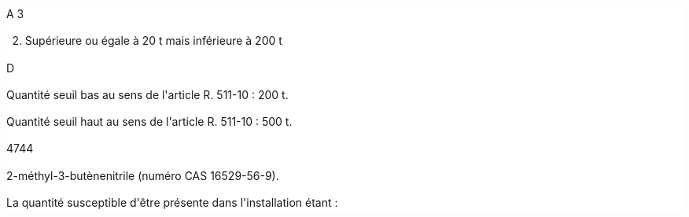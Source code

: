</td>
        <td align="center">A

</td>
        <td align="center">3

</td>
        <td>
        </td><td>
      </td></tr>
      <tr>
        <td>

2. Supérieure ou égale à 20 t mais inférieure à 200 t

</td>
        <td align="center">D

</td>
        <td align="center">
        </td><td>
        </td><td>
      </td></tr>
      <tr>
        <td>

Quantité seuil bas au sens de l'article R. 511-10 : 200 t. 

Quantité seuil haut au sens de l'article R. 511-10 : 500 t.

</td>
        <td align="center">
        </td><td align="center">
        </td><td>
        </td><td>
      </td></tr>
      <tr valign="top">
        <td align="center" rowspan="5">

4744

</td>
        <td>

2-méthyl-3-butènenitrile (numéro CAS 16529-56-9).

</td>
        <td align="center">
        </td><td align="center">
        </td><td>
        </td><td>
      </td></tr>
      <tr>
        <td>

La quantité susceptible d'être présente dans l'installation étant :
